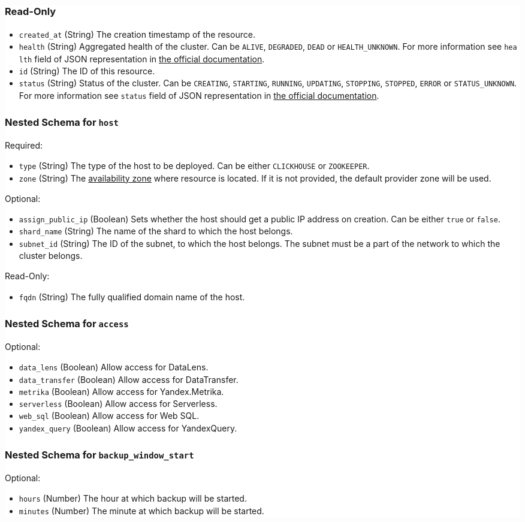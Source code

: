 ### Read-Only

- `created_at` (String) The creation timestamp of the resource.
- `health` (String) Aggregated health of the cluster. Can be `ALIVE`, `DEGRADED`, `DEAD` or `HEALTH_UNKNOWN`. For more information see `health` field of JSON representation in [the official documentation](https://yandex.cloud/docs/managed-clickhouse/api-ref/Cluster/).
- `id` (String) The ID of this resource.
- `status` (String) Status of the cluster. Can be `CREATING`, `STARTING`, `RUNNING`, `UPDATING`, `STOPPING`, `STOPPED`, `ERROR` or `STATUS_UNKNOWN`. For more information see `status` field of JSON representation in [the official documentation](https://yandex.cloud/docs/managed-clickhouse/api-ref/Cluster/).

<a id="nestedblock--host"></a>
### Nested Schema for `host`

Required:

- `type` (String) The type of the host to be deployed. Can be either `CLICKHOUSE` or `ZOOKEEPER`.
- `zone` (String) The [availability zone](https://yandex.cloud/docs/overview/concepts/geo-scope) where resource is located. If it is not provided, the default provider zone will be used.

Optional:

- `assign_public_ip` (Boolean) Sets whether the host should get a public IP address on creation. Can be either `true` or `false`.
- `shard_name` (String) The name of the shard to which the host belongs.
- `subnet_id` (String) The ID of the subnet, to which the host belongs. The subnet must be a part of the network to which the cluster belongs.

Read-Only:

- `fqdn` (String) The fully qualified domain name of the host.


<a id="nestedblock--access"></a>
### Nested Schema for `access`

Optional:

- `data_lens` (Boolean) Allow access for DataLens.
- `data_transfer` (Boolean) Allow access for DataTransfer.
- `metrika` (Boolean) Allow access for Yandex.Metrika.
- `serverless` (Boolean) Allow access for Serverless.
- `web_sql` (Boolean) Allow access for Web SQL.
- `yandex_query` (Boolean) Allow access for YandexQuery.


<a id="nestedblock--backup_window_start"></a>
### Nested Schema for `backup_window_start`

Optional:

- `hours` (Number) The hour at which backup will be started.
- `minutes` (Number) The minute at which backup will be started.

